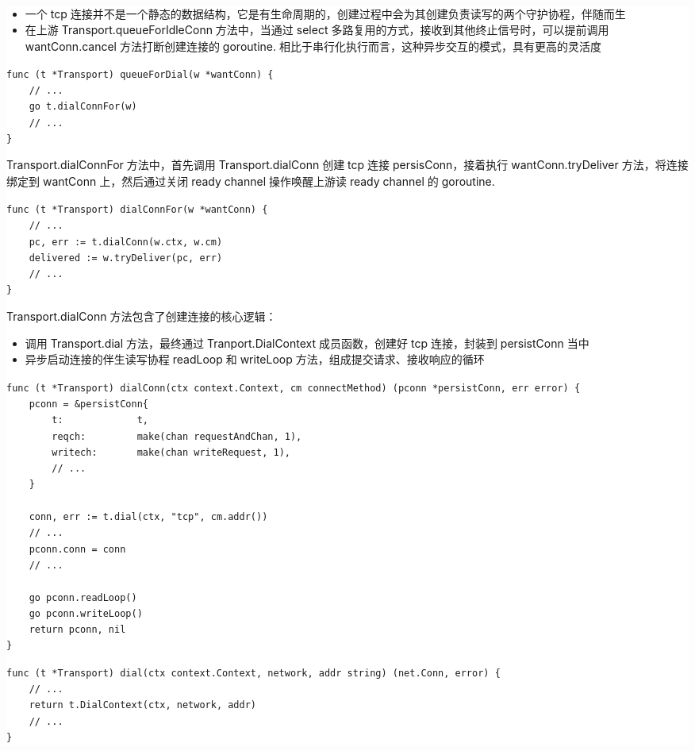 - 一个 tcp 连接并不是一个静态的数据结构，它是有生命周期的，创建过程中会为其创建负责读写的两个守护协程，伴随而生
- 在上游 Transport.queueForIdleConn 方法中，当通过 select 多路复用的方式，接收到其他终止信号时，可以提前调用 wantConn.cancel 方法打断创建连接的 goroutine. 相比于串行化执行而言，这种异步交互的模式，具有更高的灵活度

```
func (t *Transport) queueForDial(w *wantConn) {
    // ...
    go t.dialConnFor(w) 
    // ...
}
```

 

Transport.dialConnFor 方法中，首先调用 Transport.dialConn 创建 tcp 连接 persisConn，接着执行 wantConn.tryDeliver 方法，将连接绑定到 wantConn 上，然后通过关闭 ready channel 操作唤醒上游读 ready channel 的 goroutine.

```
func (t *Transport) dialConnFor(w *wantConn) {
    // ...
    pc, err := t.dialConn(w.ctx, w.cm)
    delivered := w.tryDeliver(pc, err)
    // ...
}
```

 

Transport.dialConn 方法包含了创建连接的核心逻辑：

- 调用 Transport.dial 方法，最终通过 Tranport.DialContext 成员函数，创建好 tcp 连接，封装到 persistConn 当中
- 异步启动连接的伴生读写协程 readLoop 和 writeLoop 方法，组成提交请求、接收响应的循环

```
func (t *Transport) dialConn(ctx context.Context, cm connectMethod) (pconn *persistConn, err error) {
    pconn = &persistConn{
        t:             t,
        reqch:         make(chan requestAndChan, 1),
        writech:       make(chan writeRequest, 1),
        // ...
    }
    
    conn, err := t.dial(ctx, "tcp", cm.addr())
    // ...
    pconn.conn = conn      
    // ...
   
    go pconn.readLoop()
    go pconn.writeLoop()
    return pconn, nil
}
```

 

```
func (t *Transport) dial(ctx context.Context, network, addr string) (net.Conn, error) {
    // ...
    return t.DialContext(ctx, network, addr)
    // ...
}
```

